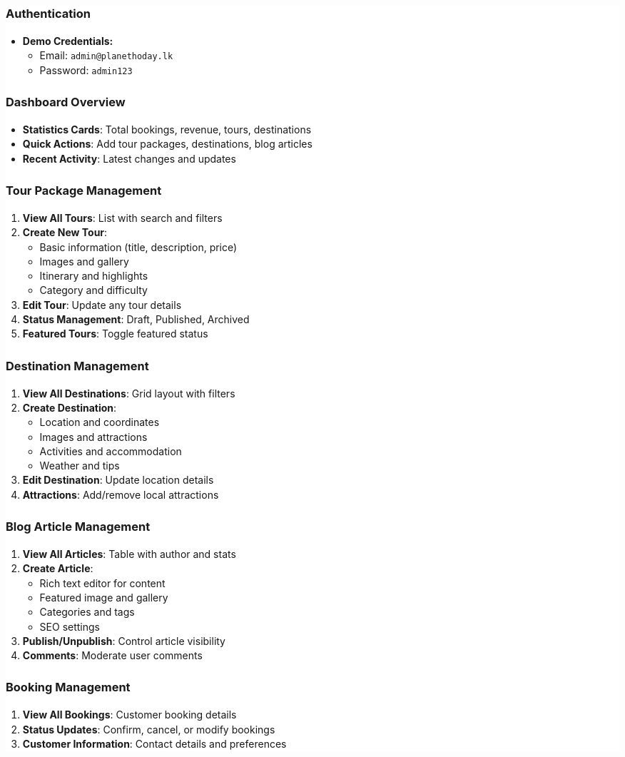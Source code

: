 ### Authentication

- **Demo Credentials:**
  - Email: `admin@planethoday.lk`
  - Password: `admin123`

### Dashboard Overview

- **Statistics Cards**: Total bookings, revenue, tours, destinations
- **Quick Actions**: Add tour packages, destinations, blog articles
- **Recent Activity**: Latest changes and updates

### Tour Package Management

1. **View All Tours**: List with search and filters
2. **Create New Tour**:
   - Basic information (title, description, price)
   - Images and gallery
   - Itinerary and highlights
   - Category and difficulty
3. **Edit Tour**: Update any tour details
4. **Status Management**: Draft, Published, Archived
5. **Featured Tours**: Toggle featured status

### Destination Management

1. **View All Destinations**: Grid layout with filters
2. **Create Destination**:
   - Location and coordinates
   - Images and attractions
   - Activities and accommodation
   - Weather and tips
3. **Edit Destination**: Update location details
4. **Attractions**: Add/remove local attractions

### Blog Article Management

1. **View All Articles**: Table with author and stats
2. **Create Article**:
   - Rich text editor for content
   - Featured image and gallery
   - Categories and tags
   - SEO settings
3. **Publish/Unpublish**: Control article visibility
4. **Comments**: Moderate user comments

### Booking Management

1. **View All Bookings**: Customer booking details
2. **Status Updates**: Confirm, cancel, or modify bookings
3. **Customer Information**: Contact details and preferences
